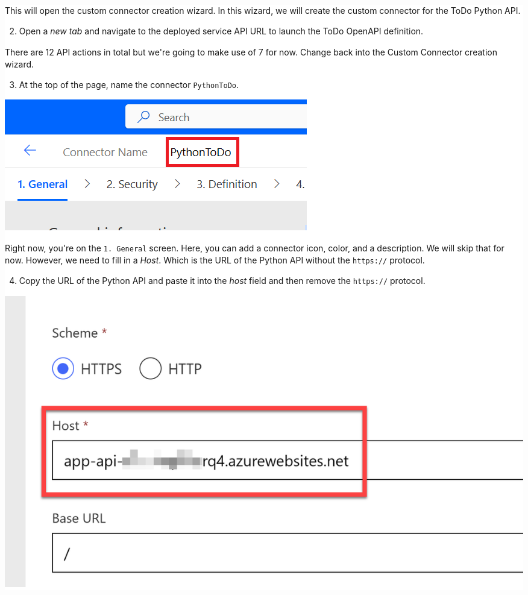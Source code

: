 This will open the custom connector creation wizard. In this wizard, we will create the custom connector for the ToDo Python API.

2. Open a *new tab* and navigate to the deployed service API URL to launch the ToDo OpenAPI definition.

There are 12 API actions in total but we're going to make use of 7 for now. Change back into the Custom Connector creation wizard.

3. At the top of the page, name the connector ```PythonToDo```.

![The custom connector name](/Workshops/JavaAndPowerApps/Lab3.2/assets/connector-name.png)

Right now, you're on the ```1. General``` screen. Here, you can add a connector icon, color, and a description. We will skip that for now. However, we need to fill in a *Host*. Which is the URL of the Python API without the ```https://``` protocol.

4. Copy the URL of the Python API and paste it into the *host* field and then remove the ```https://``` protocol. 

 ![Screenshot of Python API Host in Custom Connector wizard](/Workshops/JavaAndPowerApps/Lab3.2/assets/host-url-for-connector.png)

